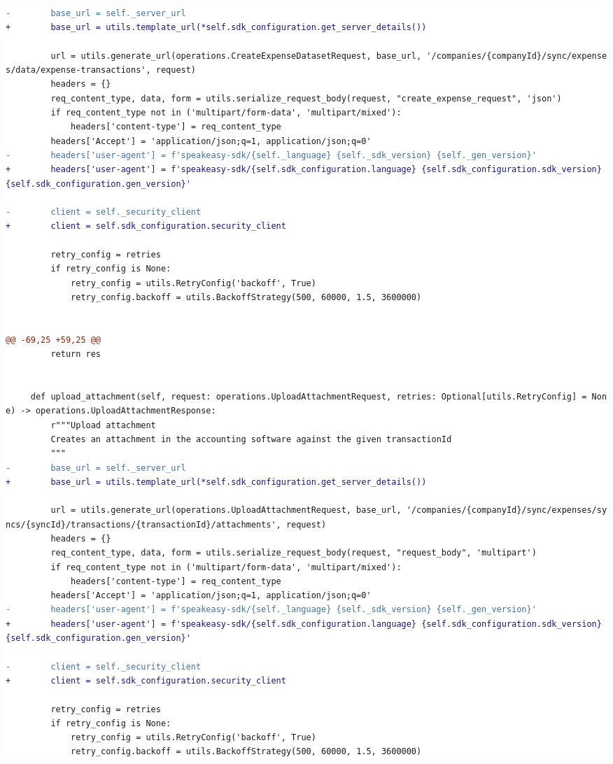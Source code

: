 ```diff
-        base_url = self._server_url
+        base_url = utils.template_url(*self.sdk_configuration.get_server_details())
         
         url = utils.generate_url(operations.CreateExpenseDatasetRequest, base_url, '/companies/{companyId}/sync/expenses/data/expense-transactions', request)
         headers = {}
         req_content_type, data, form = utils.serialize_request_body(request, "create_expense_request", 'json')
         if req_content_type not in ('multipart/form-data', 'multipart/mixed'):
             headers['content-type'] = req_content_type
         headers['Accept'] = 'application/json;q=1, application/json;q=0'
-        headers['user-agent'] = f'speakeasy-sdk/{self._language} {self._sdk_version} {self._gen_version}'
+        headers['user-agent'] = f'speakeasy-sdk/{self.sdk_configuration.language} {self.sdk_configuration.sdk_version} {self.sdk_configuration.gen_version}'
         
-        client = self._security_client
+        client = self.sdk_configuration.security_client
         
         retry_config = retries
         if retry_config is None:
             retry_config = utils.RetryConfig('backoff', True)
             retry_config.backoff = utils.BackoffStrategy(500, 60000, 1.5, 3600000)
             
 
@@ -69,25 +59,25 @@
         return res
 
     
     def upload_attachment(self, request: operations.UploadAttachmentRequest, retries: Optional[utils.RetryConfig] = None) -> operations.UploadAttachmentResponse:
         r"""Upload attachment
         Creates an attachment in the accounting software against the given transactionId
         """
-        base_url = self._server_url
+        base_url = utils.template_url(*self.sdk_configuration.get_server_details())
         
         url = utils.generate_url(operations.UploadAttachmentRequest, base_url, '/companies/{companyId}/sync/expenses/syncs/{syncId}/transactions/{transactionId}/attachments', request)
         headers = {}
         req_content_type, data, form = utils.serialize_request_body(request, "request_body", 'multipart')
         if req_content_type not in ('multipart/form-data', 'multipart/mixed'):
             headers['content-type'] = req_content_type
         headers['Accept'] = 'application/json;q=1, application/json;q=0'
-        headers['user-agent'] = f'speakeasy-sdk/{self._language} {self._sdk_version} {self._gen_version}'
+        headers['user-agent'] = f'speakeasy-sdk/{self.sdk_configuration.language} {self.sdk_configuration.sdk_version} {self.sdk_configuration.gen_version}'
         
-        client = self._security_client
+        client = self.sdk_configuration.security_client
         
         retry_config = retries
         if retry_config is None:
             retry_config = utils.RetryConfig('backoff', True)
             retry_config.backoff = utils.BackoffStrategy(500, 60000, 1.5, 3600000)
```
